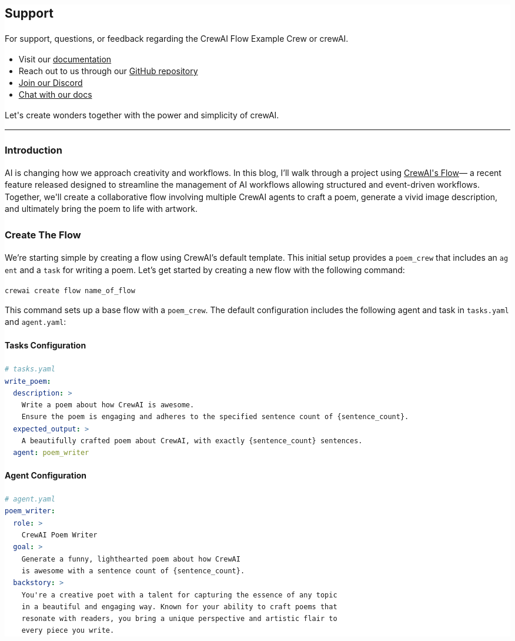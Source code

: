## Support

For support, questions, or feedback regarding the CrewAI Flow Example Crew or crewAI.

- Visit our [documentation](https://docs.crewai.com)
- Reach out to us through our [GitHub repository](https://github.com/joaomdmoura/crewai)
- [Join our Discord](https://discord.com/invite/X4JWnZnxPb)
- [Chat with our docs](https://chatg.pt/DWjSBZn)

Let's create wonders together with the power and simplicity of crewAI.

---

### Introduction

AI is changing how we approach creativity and workflows. In this blog, I’ll walk through a project using [CrewAI's Flow](https://docs.crewai.com/concepts/flows#introduction)— a recent feature released designed to streamline the management of AI workflows allowing structured and event-driven workflows. Together, we'll create a collaborative flow involving multiple CrewAI agents to craft a poem, generate a vivid image description, and ultimately bring the poem to life with artwork.
### Create The Flow

We’re starting simple by creating a flow using CrewAI’s default template. This initial setup provides a `poem_crew` that includes an `agent` and a `task` for writing a poem. Let’s get started by creating a new flow with the following command:

```bash
crewai create flow name_of_flow
```

This command sets up a base flow with a `poem_crew`. The default configuration includes the following agent and task in `tasks.yaml` and `agent.yaml`:

#### Tasks Configuration

```yaml
# tasks.yaml
write_poem:
  description: >
    Write a poem about how CrewAI is awesome.
    Ensure the poem is engaging and adheres to the specified sentence count of {sentence_count}.
  expected_output: >
    A beautifully crafted poem about CrewAI, with exactly {sentence_count} sentences.
  agent: poem_writer
```

#### Agent Configuration

```yaml
# agent.yaml
poem_writer:
  role: >
    CrewAI Poem Writer
  goal: >
    Generate a funny, lighthearted poem about how CrewAI 
    is awesome with a sentence count of {sentence_count}.
  backstory: >
    You're a creative poet with a talent for capturing the essence of any topic
    in a beautiful and engaging way. Known for your ability to craft poems that
    resonate with readers, you bring a unique perspective and artistic flair to
    every piece you write.
```

